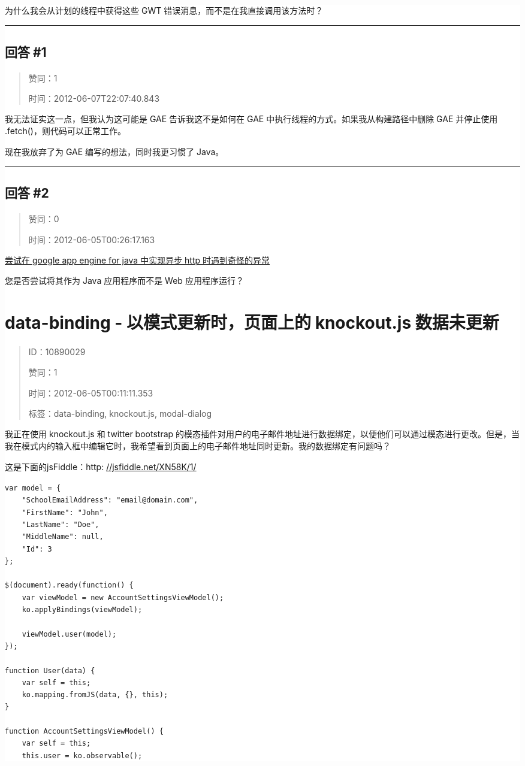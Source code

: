 为什么我会从计划的线程中获得这些 GWT 错误消息，而不是在我直接调用该方法时？

* * *

## 回答 #1

> 赞同：1
> 
> 时间：2012-06-07T22:07:40.843

我无法证实这一点，但我认为这可能是 GAE 告诉我这不是如何在 GAE 中执行线程的方式。如果我从构建路径中删除 GAE 并停止使用 .fetch()，则代码可以正常工作。

现在我放弃了为 GAE 编写的想法，同时我更习惯了 Java。

* * *

## 回答 #2

> 赞同：0
> 
> 时间：2012-06-05T00:26:17.163

[尝试在 google app engine for java 中实现异步 http 时遇到奇怪的异常](https://stackoverflow.com/questions/2299673/getting-strange-exception-trying-to-implement-asynchronous-http-in-google-app-en)

您是否尝试将其作为 Java 应用程序而不是 Web 应用程序运行？

# data-binding - 以模式更新时，页面上的 knockout.js 数据未更新

> ID：10890029
> 
> 赞同：1
> 
> 时间：2012-06-05T00:11:11.353
> 
> 标签：data-binding, knockout.js, modal-dialog

我正在使用 knockout.js 和 twitter bootstrap 的模态插件对用户的电子邮件地址进行数据绑定，以便他们可以通过模态进行更改。但是，当我在模式内的输入框中编辑它时，我希望看到页面上的电子邮件地址同时更新。我的数据绑定有问题吗？

这是下面的jsFiddle：http: [//jsfiddle.net/XN58K/1/](http://jsfiddle.net/XN58K/1/)

```
var model = {
    "SchoolEmailAddress": "email@domain.com",
    "FirstName": "John",
    "LastName": "Doe",
    "MiddleName": null,
    "Id": 3
};

$(document).ready(function() {
    var viewModel = new AccountSettingsViewModel();
    ko.applyBindings(viewModel);

    viewModel.user(model);
});

function User(data) {
    var self = this;
    ko.mapping.fromJS(data, {}, this);
}

function AccountSettingsViewModel() {
    var self = this;
    this.user = ko.observable();

```